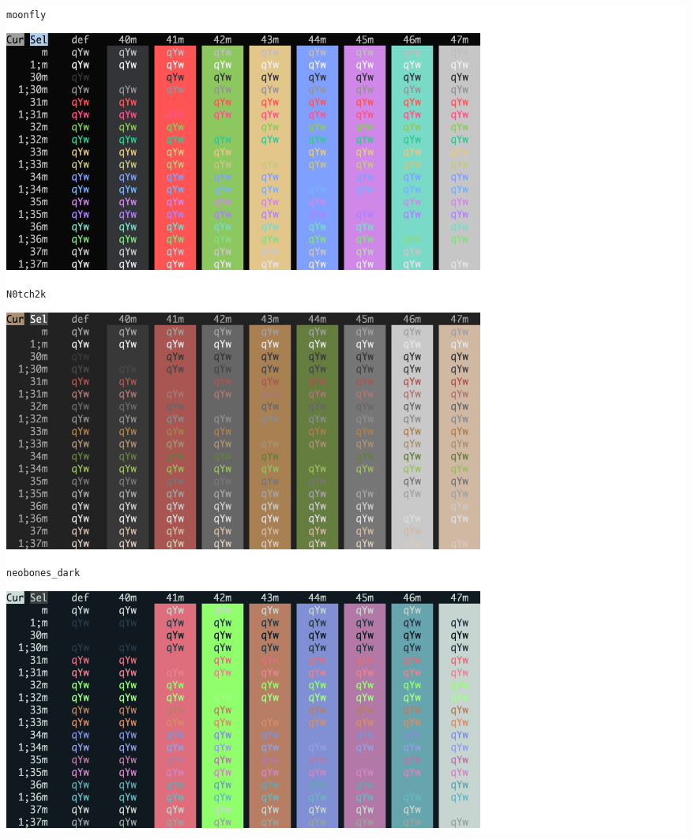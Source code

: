 `moonfly`

![image](moonfly.png)

`N0tch2k`

![image](n0tch2k.png)

`neobones_dark`

![image](neobones-dark.png)
